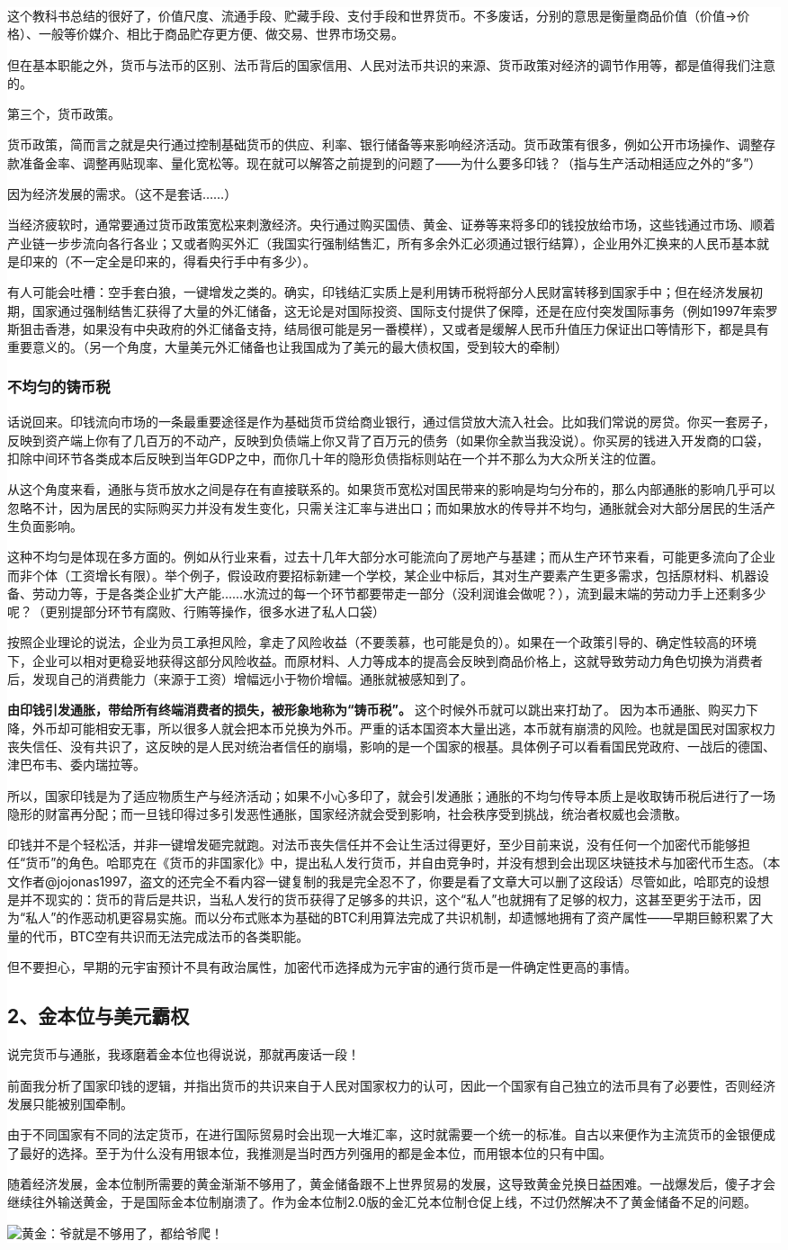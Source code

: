这个教科书总结的很好了，价值尺度、流通手段、贮藏手段、支付手段和世界货币。不多废话，分别的意思是衡量商品价值（价值→价格）、一般等价媒介、相比于商品贮存更方便、做交易、世界市场交易。

但在基本职能之外，货币与法币的区别、法币背后的国家信用、人民对法币共识的来源、货币政策对经济的调节作用等，都是值得我们注意的。

第三个，货币政策。

货币政策，简而言之就是央行通过控制基础货币的供应、利率、银行储备等来影响经济活动。货币政策有很多，例如公开市场操作、调整存款准备金率、调整再贴现率、量化宽松等。现在就可以解答之前提到的问题了——为什么要多印钱？（指与生产活动相适应之外的“多”）

因为经济发展的需求。（这不是套话……）

当经济疲软时，通常要通过货币政策宽松来刺激经济。央行通过购买国债、黄金、证券等来将多印的钱投放给市场，这些钱通过市场、顺着产业链一步步流向各行各业；又或者购买外汇（我国实行强制结售汇，所有多余外汇必须通过银行结算），企业用外汇换来的人民币基本就是印来的（不一定全是印来的，得看央行手中有多少）。

有人可能会吐槽：空手套白狼，一键增发之类的。确实，印钱结汇实质上是利用铸币税将部分人民财富转移到国家手中；但在经济发展初期，国家通过强制结售汇获得了大量的外汇储备，这无论是对国际投资、国际支付提供了保障，还是在应付突发国际事务（例如1997年索罗斯狙击香港，如果没有中央政府的外汇储备支持，结局很可能是另一番模样），又或者是缓解人民币升值压力保证出口等情形下，都是具有重要意义的。（另一个角度，大量美元外汇储备也让我国成为了美元的最大债权国，受到较大的牵制）

### 不均匀的铸币税

话说回来。印钱流向市场的一条最重要途径是作为基础货币贷给商业银行，通过信贷放大流入社会。比如我们常说的房贷。你买一套房子，反映到资产端上你有了几百万的不动产，反映到负债端上你又背了百万元的债务（如果你全款当我没说）。你买房的钱进入开发商的口袋，扣除中间环节各类成本后反映到当年GDP之中，而你几十年的隐形负债指标则站在一个并不那么为大众所关注的位置。

从这个角度来看，通胀与货币放水之间是存在有直接联系的。如果货币宽松对国民带来的影响是均匀分布的，那么内部通胀的影响几乎可以忽略不计，因为居民的实际购买力并没有发生变化，只需关注汇率与进出口；而如果放水的传导并不均匀，通胀就会对大部分居民的生活产生负面影响。

这种不均匀是体现在多方面的。例如从行业来看，过去十几年大部分水可能流向了房地产与基建；而从生产环节来看，可能更多流向了企业而非个体（工资增长有限）。举个例子，假设政府要招标新建一个学校，某企业中标后，其对生产要素产生更多需求，包括原材料、机器设备、劳动力等，于是各类企业扩大产能……水流过的每一个环节都要带走一部分（没利润谁会做呢？），流到最末端的劳动力手上还剩多少呢？（更别提部分环节有腐败、行贿等操作，很多水进了私人口袋）

按照企业理论的说法，企业为员工承担风险，拿走了风险收益（不要羡慕，也可能是负的）。如果在一个政策引导的、确定性较高的环境下，企业可以相对更稳妥地获得这部分风险收益。而原材料、人力等成本的提高会反映到商品价格上，这就导致劳动力角色切换为消费者后，发现自己的消费能力（来源于工资）增幅远小于物价增幅。通胀就被感知到了。

**由印钱引发通胀，带给所有终端消费者的损失，被形象地称为“铸币税”。** 这个时候外币就可以跳出来打劫了。 因为本币通胀、购买力下降，外币却可能相安无事，所以很多人就会把本币兑换为外币。严重的话本国资本大量出逃，本币就有崩溃的风险。也就是国民对国家权力丧失信任、没有共识了，这反映的是人民对统治者信任的崩塌，影响的是一个国家的根基。具体例子可以看看国民党政府、一战后的德国、津巴布韦、委内瑞拉等。

所以，国家印钱是为了适应物质生产与经济活动；如果不小心多印了，就会引发通胀；通胀的不均匀传导本质上是收取铸币税后进行了一场隐形的财富再分配；而一旦钱印得过多引发恶性通胀，国家经济就会受到影响，社会秩序受到挑战，统治者权威也会溃散。

印钱并不是个轻松活，并非一键增发砸完就跑。对法币丧失信任并不会让生活过得更好，至少目前来说，没有任何一个加密代币能够担任“货币”的角色。哈耶克在《货币的非国家化》中，提出私人发行货币，并自由竞争时，并没有想到会出现区块链技术与加密代币生态。（本文作者@jojonas1997，盗文的还完全不看内容一键复制的我是完全忍不了，你要是看了文章大可以删了这段话）尽管如此，哈耶克的设想是并不现实的：货币的背后是共识，当私人发行的货币获得了足够多的共识，这个“私人”也就拥有了足够的权力，这甚至更劣于法币，因为“私人”的作恶动机更容易实施。而以分布式账本为基础的BTC利用算法完成了共识机制，却遗憾地拥有了资产属性——早期巨鲸积累了大量的代币，BTC空有共识而无法完成法币的各类职能。

但不要担心，早期的元宇宙预计不具有政治属性，加密代币选择成为元宇宙的通行货币是一件确定性更高的事情。

## 2、金本位与美元霸权

说完货币与通胀，我琢磨着金本位也得说说，那就再废话一段！

前面我分析了国家印钱的逻辑，并指出货币的共识来自于人民对国家权力的认可，因此一个国家有自己独立的法币具有了必要性，否则经济发展只能被别国牵制。

由于不同国家有不同的法定货币，在进行国际贸易时会出现一大堆汇率，这时就需要一个统一的标准。自古以来便作为主流货币的金银便成了最好的选择。至于为什么没有用银本位，我推测是当时西方列强用的都是金本位，而用银本位的只有中国。

随着经济发展，金本位制所需要的黄金渐渐不够用了，黄金储备跟不上世界贸易的发展，这导致黄金兑换日益困难。一战爆发后，傻子才会继续往外输送黄金，于是国际金本位制崩溃了。作为金本位制2.0版的金汇兑本位制仓促上线，不过仍然解决不了黄金储备不足的问题。

![黄金：爷就是不够用了，都给爷爬！](https://images.mirror-media.xyz/publication-images/W98mugEtrBjOiYOBtg5mZ.png?height=563&width=1000)
